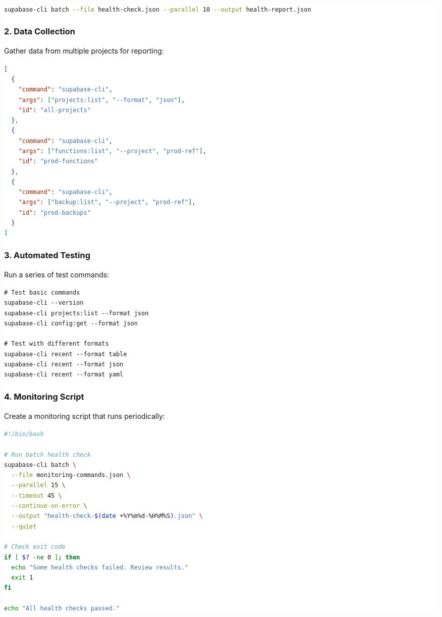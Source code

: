 ```bash
supabase-cli batch --file health-check.json --parallel 10 --output health-report.json
```

### 2. Data Collection

Gather data from multiple projects for reporting:

```json
[
  {
    "command": "supabase-cli",
    "args": ["projects:list", "--format", "json"],
    "id": "all-projects"
  },
  {
    "command": "supabase-cli",
    "args": ["functions:list", "--project", "prod-ref"],
    "id": "prod-functions"
  },
  {
    "command": "supabase-cli",
    "args": ["backup:list", "--project", "prod-ref"],
    "id": "prod-backups"
  }
]
```

### 3. Automated Testing

Run a series of test commands:

```text
# Test basic commands
supabase-cli --version
supabase-cli projects:list --format json
supabase-cli config:get --format json

# Test with different formats
supabase-cli recent --format table
supabase-cli recent --format json
supabase-cli recent --format yaml
```

### 4. Monitoring Script

Create a monitoring script that runs periodically:

```bash
#!/bin/bash

# Run batch health check
supabase-cli batch \
  --file monitoring-commands.json \
  --parallel 15 \
  --timeout 45 \
  --continue-on-error \
  --output "health-check-$(date +%Y%m%d-%H%M%S).json" \
  --quiet

# Check exit code
if [ $? -ne 0 ]; then
  echo "Some health checks failed. Review results."
  exit 1
fi

echo "All health checks passed."
```